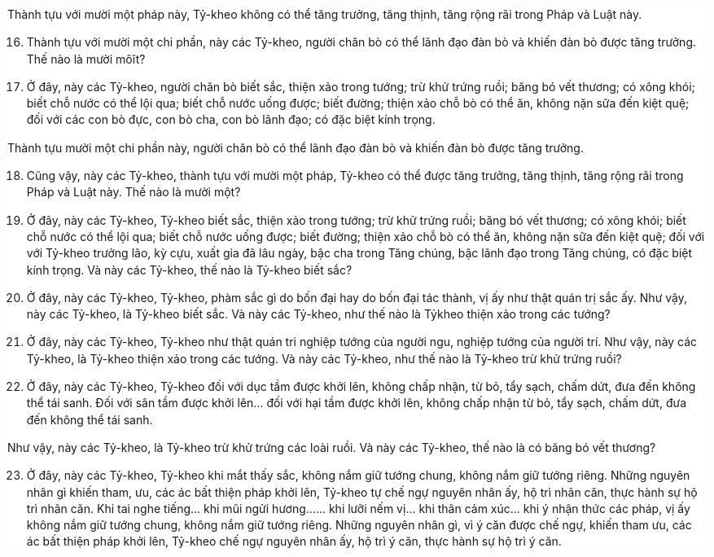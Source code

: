 Thành tựu với mười một pháp này, Tỷ-kheo không có thể tăng trưởng, tăng thịnh, tăng rộng rãi trong
Pháp và Luật này.


16. Thành tựu với mười một chi phần, này các Tỷ-kheo, người chăn bò có thể lãnh đạo đàn bò và khiến
đàn bò được tăng trưởng. Thế nào là mười môĩt?


17. Ở đây, này các Tỷ-kheo, người chăn bò biết sắc, thiện xảo trong tướng; trừ khử trứng ruồi; băng bó
vết thương; có xông khói; biết chỗ nước có thể lội qua; biết chỗ nước uống được; biết đường; thiện xảo
chỗ bò có thể ăn, không nặn sữa đến kiệt quệ; đối với các con bò đực, con bò cha, con bò lãnh đạo; có
đặc biệt kính trọng.

Thành tựu mười một chi phần này, người chăn bò có thể lãnh đạo đàn bò và khiến đàn bò được tăng
trưởng.


18. Cũng vậy, này các Tỷ-kheo, thành tựu với mười một pháp, Tỷ-kheo có thể được tăng trưởng, tăng
thịnh, tăng rộng rãi trong Pháp và Luật này. Thế nào là mười một?


19. Ở đây, này các Tỷ-kheo, Tỷ-kheo biết sắc, thiện xảo trong tướng; trừ khử trứng ruồi; băng bó vết
thương; có xông khói; biết chỗ nước có thể lội qua; biết chỗ nước uống được; biết đường; thiện xảo chỗ
bò có thể ăn, không nặn sữa đến kiệt quệ; đối với với Tỷ-kheo trưởng lão, kỳ cựu, xuất gia đã lâu ngày,
bậc cha trong Tăng chúng, bậc lãnh đạo trong Tăng chúng, có đặc biệt kính trọng. Và này các Tỷ-kheo,
thế nào là Tỷ-kheo biết sắc?


20. Ở đây, này các Tỷ-kheo, Tỷ-kheo, phàm sắc gì do bốn đại hay do bốn đại tác thành, vị ấy như thật
quán trị sắc ấy. Như vậy, này các Tỷ-kheo, là Tỷ-kheo biết sắc. Và này các Tỷ-kheo, như thế nào là Tỷkheo thiện xảo trong các tướng?


21. Ở đây, này các Tỷ-kheo, Tỷ-kheo như thật quán tri nghiệp tướng của người ngu, nghiệp tướng của
người trí. Như vậy, này các Tỷ-kheo, là Tỷ-kheo thiện xảo trong các tướng. Và này các Tỷ-kheo, như
thế nào là Tỷ-kheo trừ khử trứng ruồi?

22. Ở đây, này các Tỷ-kheo, Tỷ-kheo đối với dục tầm được khởi lên, không chấp nhận, từ bỏ, tẩy sạch,
chấm dứt, đưa đến không thể tái sanh. Ðối với sân tầm được khởi lên... đối với hại tầm được khởi lên,
không chấp nhận từ bỏ, tẩy sạch, chấm dứt, đưa đến không thể tái sanh.

Như vậy, này các Tỷ-kheo, là Tỷ-kheo trừ khử trứng các loài ruồi. Và này các Tỷ-kheo, thế nào là có
băng bó vết thương?


23. Ở đây, này các Tỷ-kheo, Tỷ-kheo khi mắt thấy sắc, không nắm giữ tướng chung, không nắm giữ
tướng riêng. Những nguyên nhân gì khiến tham, ưu, các ác bất thiện pháp khởi lên, Tỷ-kheo tự chế ngự
nguyên nhân ấy, hộ trì nhãn căn, thực hành sự hộ trì nhãn căn. Khi tai nghe tiếng... khi mũi ngửi
hương...... khi lưỡi nếm vị... khi thân cảm xúc... khi ý nhận thức các pháp, vị ấy không nắm giữ tướng
chung, không nắm giữ tướng riêng. Những nguyên nhân gì, vì ý căn được chế ngự, khiến tham ưu, các
ác bất thiện pháp khởi lên, Tỷ-kheo chế ngự nguyên nhân ấy, hộ trì ý căn, thực hành sự hộ trì ý căn.

